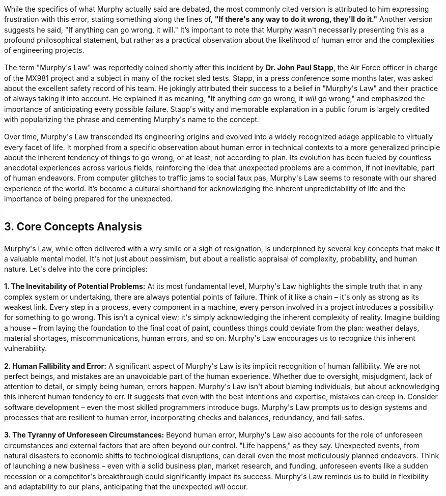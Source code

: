 While the specifics of what Murphy actually said are debated, the most commonly cited version is attributed to him expressing frustration with this error, stating something along the lines of, **"If there's any way to do it wrong, they'll do it."**  Another version suggests he said, "If anything can go wrong, it will."  It’s important to note that Murphy wasn't necessarily presenting this as a profound philosophical statement, but rather as a practical observation about the likelihood of human error and the complexities of engineering projects.

The term "Murphy's Law" was reportedly coined shortly after this incident by **Dr. John Paul Stapp**, the Air Force officer in charge of the MX981 project and a subject in many of the rocket sled tests.  Stapp, in a press conference some months later, was asked about the excellent safety record of his team.  He jokingly attributed their success to a belief in "Murphy's Law" and their practice of always taking it into account.  He explained it as meaning, "If anything *can* go wrong, it *will* go wrong," and emphasized the importance of anticipating every possible failure.  Stapp's witty and memorable explanation in a public forum is largely credited with popularizing the phrase and cementing Murphy's name to the concept.

Over time, Murphy's Law transcended its engineering origins and evolved into a widely recognized adage applicable to virtually every facet of life.  It morphed from a specific observation about human error in technical contexts to a more generalized principle about the inherent tendency of things to go wrong, or at least, not according to plan.  Its evolution has been fueled by countless anecdotal experiences across various fields, reinforcing the idea that unexpected problems are a common, if not inevitable, part of human endeavors.  From computer glitches to traffic jams to social faux pas, Murphy's Law seems to resonate with our shared experience of the world.  It’s become a cultural shorthand for acknowledging the inherent unpredictability of life and the importance of being prepared for the unexpected.

## 3. Core Concepts Analysis

Murphy's Law, while often delivered with a wry smile or a sigh of resignation, is underpinned by several key concepts that make it a valuable mental model.  It's not just about pessimism, but about a realistic appraisal of complexity, probability, and human nature. Let's delve into the core principles:

**1. The Inevitability of Potential Problems:** At its most fundamental level, Murphy's Law highlights the simple truth that in any complex system or undertaking, there are always potential points of failure.  Think of it like a chain – it's only as strong as its weakest link.  Every step in a process, every component in a machine, every person involved in a project introduces a possibility for something to go wrong.  This isn't a cynical view; it's simply acknowledging the inherent complexity of reality.  Imagine building a house – from laying the foundation to the final coat of paint, countless things could deviate from the plan: weather delays, material shortages, miscommunications, human errors, and so on.  Murphy's Law encourages us to recognize this inherent vulnerability.

**2. Human Fallibility and Error:** A significant aspect of Murphy's Law is its implicit recognition of human fallibility.  We are not perfect beings, and mistakes are an unavoidable part of the human experience.  Whether due to oversight, misjudgment, lack of attention to detail, or simply being human, errors happen.  Murphy's Law isn't about blaming individuals, but about acknowledging this inherent human tendency to err.  It suggests that even with the best intentions and expertise, mistakes can creep in.  Consider software development – even the most skilled programmers introduce bugs.  Murphy's Law prompts us to design systems and processes that are resilient to human error, incorporating checks and balances, redundancy, and fail-safes.

**3. The Tyranny of Unforeseen Circumstances:** Beyond human error, Murphy's Law also accounts for the role of unforeseen circumstances and external factors that are often beyond our control.  "Life happens," as they say.  Unexpected events, from natural disasters to economic shifts to technological disruptions, can derail even the most meticulously planned endeavors.  Think of launching a new business – even with a solid business plan, market research, and funding, unforeseen events like a sudden recession or a competitor's breakthrough could significantly impact its success.  Murphy's Law reminds us to build in flexibility and adaptability to our plans, anticipating that the unexpected *will* occur.

